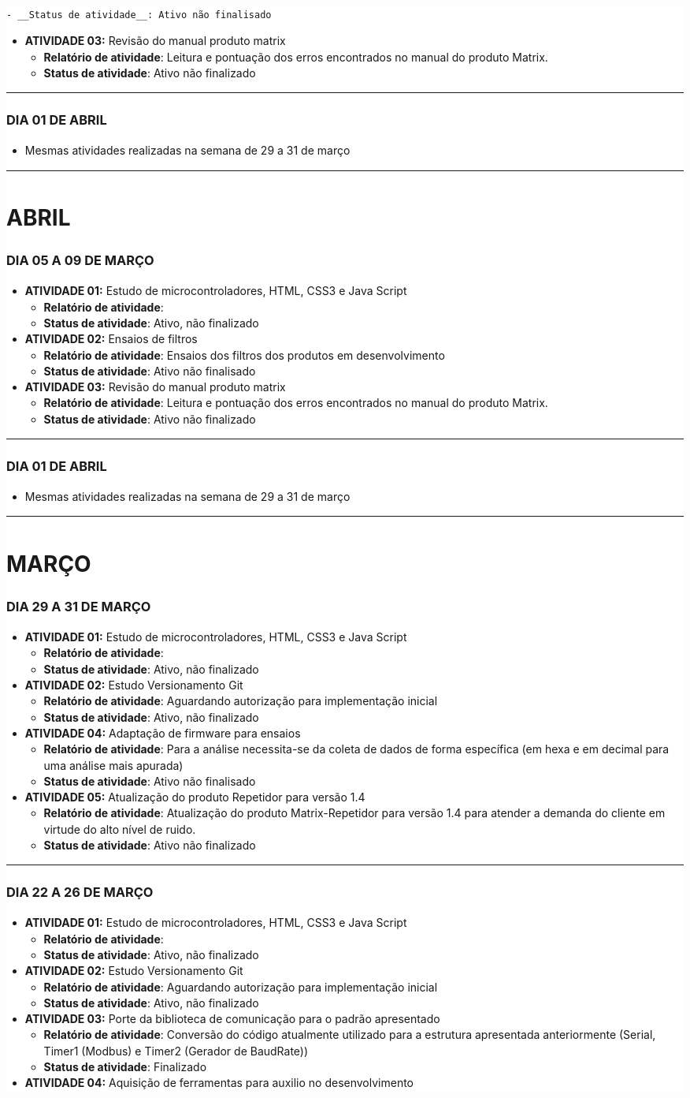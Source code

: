     - __Status de atividade__: Ativo não finalisado
 - __ATIVIDADE 03:__ Revisão do manual produto matrix
    - __Relatório de atividade__: Leitura e pontuação dos erros encontrados no manual do produto Matrix.
    - __Status de atividade__: Ativo não finalizado   
___
### DIA 01 DE ABRIL
- Mesmas atividades realizadas na semana de 29 a 31 de março
___
# ABRIL
### DIA 05 A 09 DE MARÇO
- __ATIVIDADE 01:__ Estudo de microcontroladores, HTML, CSS3 e Java Script
    - __Relatório de atividade__:
    - __Status de atividade__: Ativo, não finalizado
 - __ATIVIDADE 02:__ Ensaios de filtros  
    - __Relatório de atividade__: Ensaios dos filtros dos produtos em desenvolvimento
    - __Status de atividade__: Ativo não finalisado
 - __ATIVIDADE 03:__ Revisão do manual produto matrix
    - __Relatório de atividade__: Leitura e pontuação dos erros encontrados no manual do produto Matrix.
    - __Status de atividade__: Ativo não finalizado   
___
### DIA 01 DE ABRIL
- Mesmas atividades realizadas na semana de 29 a 31 de março
___
# MARÇO
### DIA 29 A 31 DE MARÇO
- __ATIVIDADE 01:__ Estudo de microcontroladores, HTML, CSS3 e Java Script
    - __Relatório de atividade__:
    - __Status de atividade__: Ativo, não finalizado
- __ATIVIDADE 02:__ Estudo Versionamento Git
    - __Relatório de atividade__: Aguardando autorização para implementação inicial
    - __Status de atividade__: Ativo, não finalizado
 - __ATIVIDADE 04:__ Adaptação de firmware para ensaios  
    - __Relatório de atividade__: Para a análise necessita-se da coleta de dados de forma específica (em hexa e em decimal para uma análise mais apurada)
    - __Status de atividade__: Ativo não finalisado
 - __ATIVIDADE 05:__ Atualização do produto Repetidor para versão 1.4 
    - __Relatório de atividade__: Atualização do produto Matrix-Repetidor para versão 1.4 para atender a demanda do cliente em virtude do alto nível de ruido.
    - __Status de atividade__: Ativo não finalizado   
___
### DIA 22 A 26 DE MARÇO
- __ATIVIDADE 01:__ Estudo de microcontroladores, HTML, CSS3 e Java Script
    - __Relatório de atividade__:
    - __Status de atividade__: Ativo, não finalizado
- __ATIVIDADE 02:__ Estudo Versionamento Git
    - __Relatório de atividade__: Aguardando autorização para implementação inicial
    - __Status de atividade__: Ativo, não finalizado
- __ATIVIDADE 03:__ Porte da biblioteca de comunicação para o padrão apresentado
    - __Relatório de atividade__: Conversão do código atualmente utilizado para a estrutura apresentada anteriormente (Serial, Timer1 (Modbus) e Timer2 (Gerador de BaudRate))
    - __Status de atividade__: Finalizado
 - __ATIVIDADE 04:__ Aquisição de ferramentas para auxilio no desenvolvimento 
